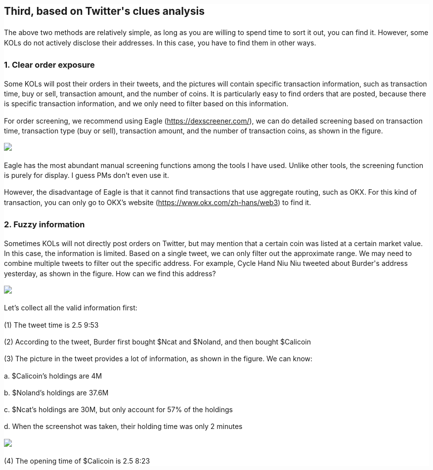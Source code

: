 Third, based on Twitter's clues analysis
----------------------------------------

The above two methods are relatively simple, as long as you are willing to spend time to sort it out, you can find it. However, some KOLs do not actively disclose their addresses. In this case, you have to find them in other ways.

### 1. Clear order exposure

Some KOLs will post their orders in their tweets, and the pictures will contain specific transaction information, such as transaction time, buy or sell, transaction amount, and the number of coins. It is particularly easy to find orders that are posted, because there is specific transaction information, and we only need to filter based on this information.

For order screening, we recommend using Eagle (https://dexscreener.com/), we can do detailed screening based on transaction time, transaction type (buy or sell), transaction amount, and the number of transaction coins, as shown in the figure.

![](https://img.foresightnews.pro/202502/5-1738886375636.webp?x-oss-process=style/scale70)

Eagle has the most abundant manual screening functions among the tools I have used. Unlike other tools, the screening function is purely for display. I guess PMs don’t even use it.

However, the disadvantage of Eagle is that it cannot find transactions that use aggregate routing, such as OKX. For this kind of transaction, you can only go to OKX’s website (https://www.okx.com/zh-hans/web3) to find it.

### 2. Fuzzy information

Sometimes KOLs will not directly post orders on Twitter, but may mention that a certain coin was listed at a certain market value. In this case, the information is limited. Based on a single tweet, we can only filter out the approximate range. We may need to combine multiple tweets to filter out the specific address. For example, Cycle Hand Niu Niu tweeted about Burder's address yesterday, as shown in the figure. How can we find this address?

![](https://img.foresightnews.pro/202502/5-1738886388332.webp?x-oss-process=style/scale70)

Let’s collect all the valid information first:

(1) The tweet time is 2.5 9:53

(2) According to the tweet, Burder first bought $Ncat and $Noland, and then bought $Calicoin

(3) The picture in the tweet provides a lot of information, as shown in the figure. We can know:

a. $Calicoin’s holdings are 4M

b. $Noland’s holdings are 37.6M

c. $Ncat’s holdings are 30M, but only account for 57% of the holdings

d. When the screenshot was taken, their holding time was only 2 minutes

![](https://img.foresightnews.pro/202502/5-1738886402940.webp?x-oss-process=style/scale70)

(4) The opening time of $Calicoin is 2.5 8:23
